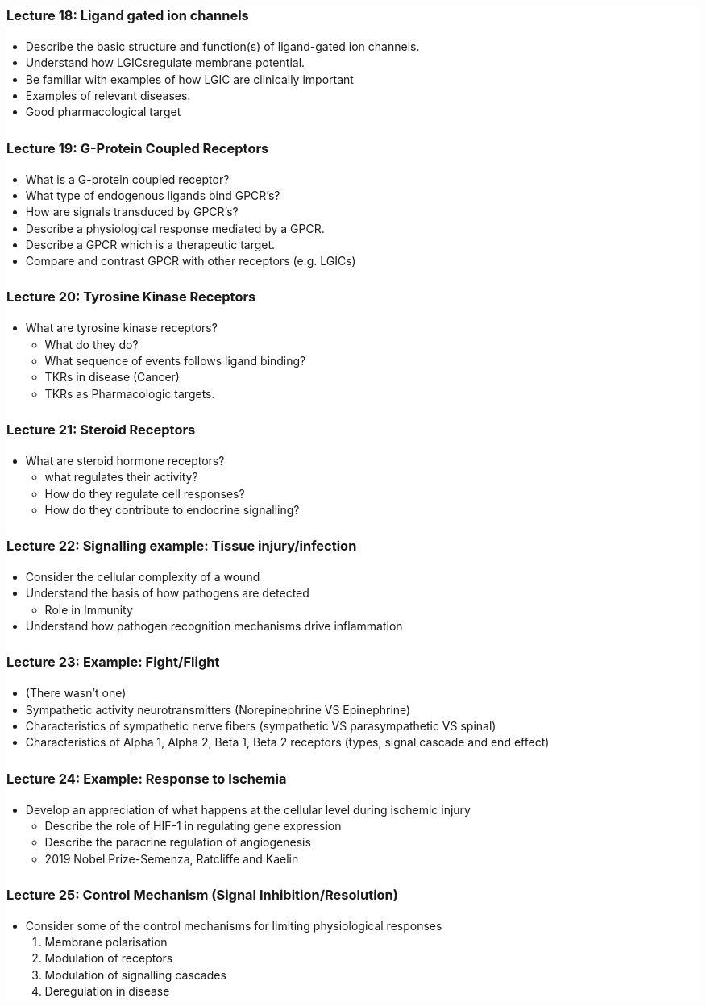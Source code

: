 ### Lecture 18: Ligand gated ion channels
- Describe the basic structure and function(s) of ligand-gated ion channels.
- Understand how LGICsregulate membrane potential.
- Be familiar with examples of how LGIC are clinically important
- Examples of relevant diseases.	
- Good pharmacological target

### Lecture 19: G-Protein Coupled Receptors
- What is a G-protein coupled receptor?
- What type of endogenous ligands bind GPCR’s?
- How are signals transduced by GPCR’s?
- Describe a physiological response mediated by a GPCR.
- Describe a GPCR which is a therapeutic target.
- Compare and contrast GPCR with other receptors (e.g. LGICs)

### Lecture 20: Tyrosine Kinase Receptors
- What are tyrosine kinase receptors?
    - What do they do?
    - What sequence of events follows ligand binding?
    - TKRs in disease (Cancer)
    - TKRs as Pharmacologic targets.

### Lecture 21: Steroid Receptors
- What are steroid hormone receptors?
    - what regulates their activity?
    - How do they regulate cell responses?
    - How do they contribute to endocrine signalling?

### Lecture 22: Signalling example: Tissue injury/infection
- Consider the cellular complexity of a wound
- Understand the basis of how pathogens are detected
    - Role in Immunity
- Understand how pathogen recognition mechanisms drive  inflammation

### Lecture 23: Example: Fight/Flight
- (There wasn’t one)
- Sympathetic activity neurotransmitters (Norepinephrine VS Epinephrine)
- Characteristics of sympathetic nerve fibers (sympathetic VS parasympathetic VS spinal)
- Characteristics of Alpha 1, Alpha 2, Beta 1, Beta 2 receptors (types, signal cascade and end effect)

### Lecture 24: Example: Response to Ischemia
- Develop an appreciation of what happens at the cellular level during ischemic injury
    - Describe the role of HIF-1 in regulating gene expression
    - Describe the paracrine regulation of angiogenesis
    - 2019 Nobel Prize-Semenza, Ratcliffe and Kaelin

### Lecture 25: Control Mechanism (Signal Inhibition/Resolution)
- Consider some of the control mechanisms for limiting physiological responses
    1. Membrane polarisation
    2. Modulation of receptors
    3. Modulation of signalling cascades
    4. Deregulation in disease
